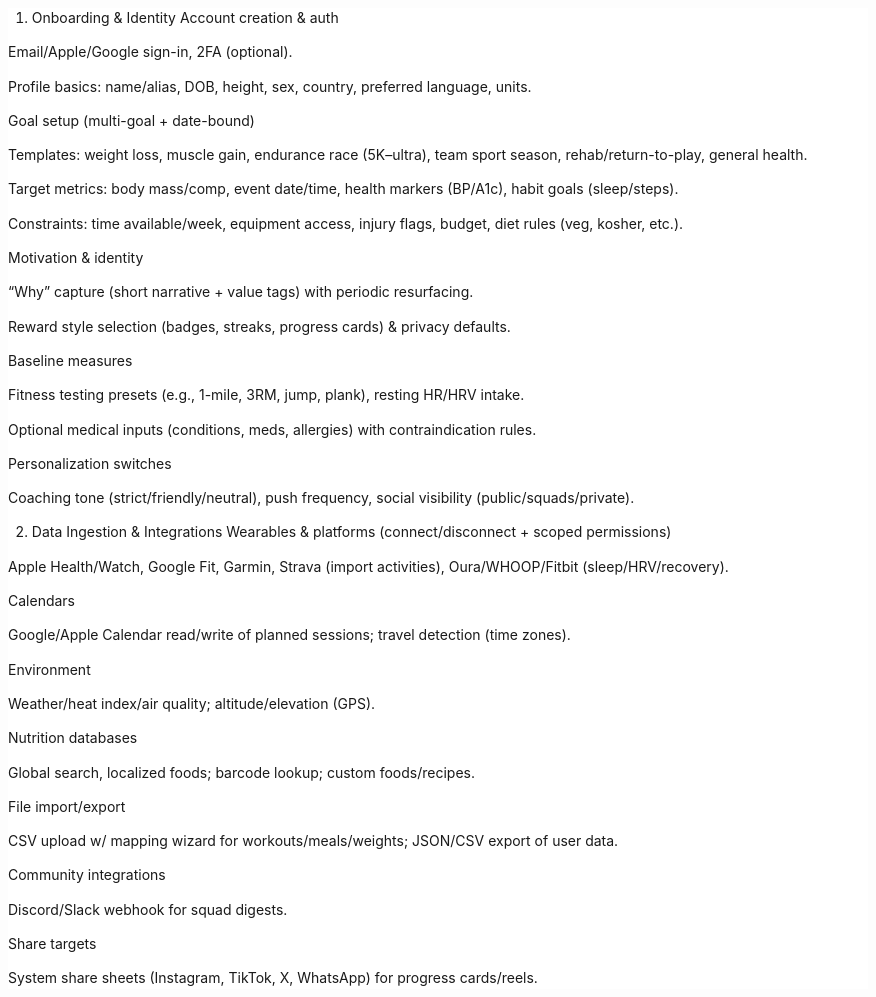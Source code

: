 1) Onboarding & Identity
Account creation & auth

Email/Apple/Google sign-in, 2FA (optional).

Profile basics: name/alias, DOB, height, sex, country, preferred language, units.

Goal setup (multi-goal + date-bound)

Templates: weight loss, muscle gain, endurance race (5K–ultra), team sport season, rehab/return-to-play, general health.

Target metrics: body mass/comp, event date/time, health markers (BP/A1c), habit goals (sleep/steps).

Constraints: time available/week, equipment access, injury flags, budget, diet rules (veg, kosher, etc.).

Motivation & identity

“Why” capture (short narrative + value tags) with periodic resurfacing.

Reward style selection (badges, streaks, progress cards) & privacy defaults.

Baseline measures

Fitness testing presets (e.g., 1-mile, 3RM, jump, plank), resting HR/HRV intake.

Optional medical inputs (conditions, meds, allergies) with contraindication rules.

Personalization switches

Coaching tone (strict/friendly/neutral), push frequency, social visibility (public/squads/private).

2) Data Ingestion & Integrations
Wearables & platforms (connect/disconnect + scoped permissions)

Apple Health/Watch, Google Fit, Garmin, Strava (import activities), Oura/WHOOP/Fitbit (sleep/HRV/recovery).

Calendars

Google/Apple Calendar read/write of planned sessions; travel detection (time zones).

Environment

Weather/heat index/air quality; altitude/elevation (GPS).

Nutrition databases

Global search, localized foods; barcode lookup; custom foods/recipes.

File import/export

CSV upload w/ mapping wizard for workouts/meals/weights; JSON/CSV export of user data.

Community integrations

Discord/Slack webhook for squad digests.

Share targets

System share sheets (Instagram, TikTok, X, WhatsApp) for progress cards/reels.
